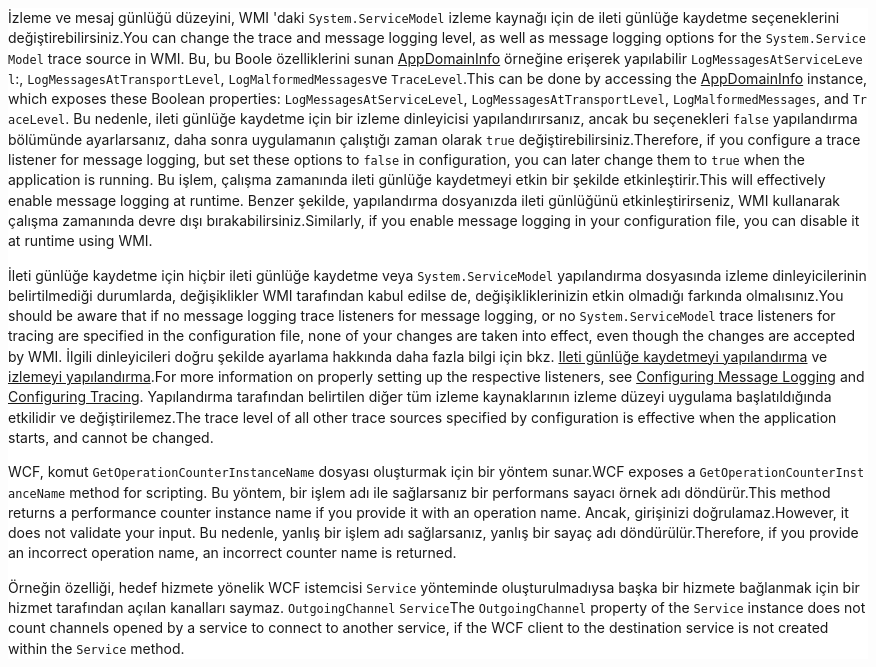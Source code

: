  <span data-ttu-id="851d8-124">İzleme ve mesaj günlüğü düzeyini, WMI 'daki `System.ServiceModel` izleme kaynağı için de ileti günlüğe kaydetme seçeneklerini değiştirebilirsiniz.</span><span class="sxs-lookup"><span data-stu-id="851d8-124">You can change the trace and message logging level, as well as message logging options for the `System.ServiceModel` trace source in WMI.</span></span> <span data-ttu-id="851d8-125">Bu, bu Boole özelliklerini sunan [AppDomainInfo](appdomaininfo.md) örneğine erişerek yapılabilir `LogMessagesAtServiceLevel`:, `LogMessagesAtTransportLevel`, `LogMalformedMessages`ve `TraceLevel`.</span><span class="sxs-lookup"><span data-stu-id="851d8-125">This can be done by accessing the [AppDomainInfo](appdomaininfo.md) instance, which exposes these Boolean properties: `LogMessagesAtServiceLevel`, `LogMessagesAtTransportLevel`, `LogMalformedMessages`, and `TraceLevel`.</span></span> <span data-ttu-id="851d8-126">Bu nedenle, ileti günlüğe kaydetme için bir izleme dinleyicisi yapılandırırsanız, ancak bu seçenekleri `false` yapılandırma bölümünde ayarlarsanız, daha sonra uygulamanın çalıştığı zaman olarak `true` değiştirebilirsiniz.</span><span class="sxs-lookup"><span data-stu-id="851d8-126">Therefore, if you configure a trace listener for message logging, but set these options to `false` in configuration, you can later change them to `true` when the application is running.</span></span> <span data-ttu-id="851d8-127">Bu işlem, çalışma zamanında ileti günlüğe kaydetmeyi etkin bir şekilde etkinleştirir.</span><span class="sxs-lookup"><span data-stu-id="851d8-127">This will effectively enable message logging at runtime.</span></span> <span data-ttu-id="851d8-128">Benzer şekilde, yapılandırma dosyanızda ileti günlüğünü etkinleştirirseniz, WMI kullanarak çalışma zamanında devre dışı bırakabilirsiniz.</span><span class="sxs-lookup"><span data-stu-id="851d8-128">Similarly, if you enable message logging in your configuration file, you can disable it at runtime using WMI.</span></span>  
  
 <span data-ttu-id="851d8-129">İleti günlüğe kaydetme için hiçbir ileti günlüğe kaydetme veya `System.ServiceModel` yapılandırma dosyasında izleme dinleyicilerinin belirtilmediği durumlarda, değişiklikler WMI tarafından kabul edilse de, değişikliklerinizin etkin olmadığı farkında olmalısınız.</span><span class="sxs-lookup"><span data-stu-id="851d8-129">You should be aware that if no message logging trace listeners for message logging, or no `System.ServiceModel` trace listeners for tracing are specified in the configuration file, none of your changes are taken into effect, even though the changes are accepted by WMI.</span></span> <span data-ttu-id="851d8-130">İlgili dinleyicileri doğru şekilde ayarlama hakkında daha fazla bilgi için bkz. [Ileti günlüğe kaydetmeyi yapılandırma](../configuring-message-logging.md) ve [izlemeyi yapılandırma](../tracing/configuring-tracing.md).</span><span class="sxs-lookup"><span data-stu-id="851d8-130">For more information on properly setting up the respective listeners, see [Configuring Message Logging](../configuring-message-logging.md) and [Configuring Tracing](../tracing/configuring-tracing.md).</span></span> <span data-ttu-id="851d8-131">Yapılandırma tarafından belirtilen diğer tüm izleme kaynaklarının izleme düzeyi uygulama başlatıldığında etkilidir ve değiştirilemez.</span><span class="sxs-lookup"><span data-stu-id="851d8-131">The trace level of all other trace sources specified by configuration is effective when the application starts, and cannot be changed.</span></span>  
  
 <span data-ttu-id="851d8-132">WCF, komut `GetOperationCounterInstanceName` dosyası oluşturmak için bir yöntem sunar.</span><span class="sxs-lookup"><span data-stu-id="851d8-132">WCF exposes a `GetOperationCounterInstanceName` method for scripting.</span></span> <span data-ttu-id="851d8-133">Bu yöntem, bir işlem adı ile sağlarsanız bir performans sayacı örnek adı döndürür.</span><span class="sxs-lookup"><span data-stu-id="851d8-133">This method returns a performance counter instance name if you provide it with an operation name.</span></span> <span data-ttu-id="851d8-134">Ancak, girişinizi doğrulamaz.</span><span class="sxs-lookup"><span data-stu-id="851d8-134">However, it does not validate your input.</span></span> <span data-ttu-id="851d8-135">Bu nedenle, yanlış bir işlem adı sağlarsanız, yanlış bir sayaç adı döndürülür.</span><span class="sxs-lookup"><span data-stu-id="851d8-135">Therefore, if you provide an incorrect operation name, an incorrect counter name is returned.</span></span>  
  
 <span data-ttu-id="851d8-136">Örneğin özelliği, hedef hizmete yönelik WCF istemcisi `Service` yönteminde oluşturulmadıysa başka bir hizmete bağlanmak için bir hizmet tarafından açılan kanalları saymaz. `OutgoingChannel` `Service`</span><span class="sxs-lookup"><span data-stu-id="851d8-136">The `OutgoingChannel` property of the `Service` instance does not count channels opened by a service to connect to another service, if the WCF client to the destination service is not created within the `Service` method.</span></span>  
  